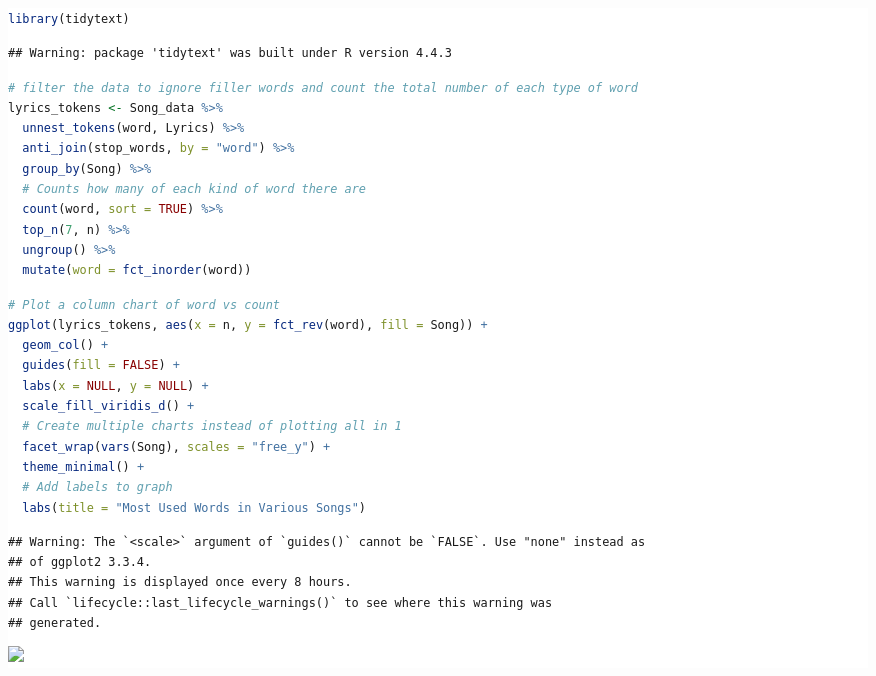 
``` r
library(tidytext)
```

```
## Warning: package 'tidytext' was built under R version 4.4.3
```

``` r
# filter the data to ignore filler words and count the total number of each type of word
lyrics_tokens <- Song_data %>%
  unnest_tokens(word, Lyrics) %>%
  anti_join(stop_words, by = "word") %>%
  group_by(Song) %>%
  # Counts how many of each kind of word there are
  count(word, sort = TRUE) %>%
  top_n(7, n) %>%
  ungroup() %>%
  mutate(word = fct_inorder(word))
```


``` r
# Plot a column chart of word vs count
ggplot(lyrics_tokens, aes(x = n, y = fct_rev(word), fill = Song)) +
  geom_col() +
  guides(fill = FALSE) +
  labs(x = NULL, y = NULL) +
  scale_fill_viridis_d() +
  # Create multiple charts instead of plotting all in 1
  facet_wrap(vars(Song), scales = "free_y") +
  theme_minimal() +
  # Add labels to graph
  labs(title = "Most Used Words in Various Songs")
```

```
## Warning: The `<scale>` argument of `guides()` cannot be `FALSE`. Use "none" instead as
## of ggplot2 3.3.4.
## This warning is displayed once every 8 hours.
## Call `lifecycle::last_lifecycle_warnings()` to see where this warning was
## generated.
```

![](amato_project_03_files/figure-html/unnamed-chunk-14-1.png)



